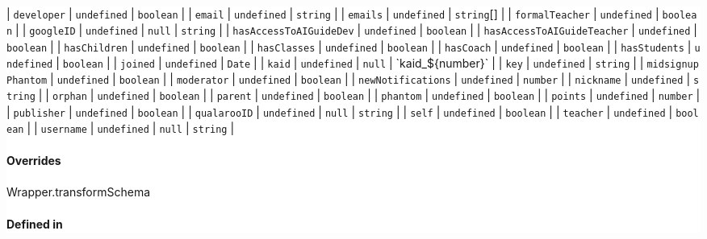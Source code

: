 | `developer` | `undefined` \| `boolean` |
| `email` | `undefined` \| `string` |
| `emails` | `undefined` \| `string`[] |
| `formalTeacher` | `undefined` \| `boolean` |
| `googleID` | `undefined` \| ``null`` \| `string` |
| `hasAccessToAIGuideDev` | `undefined` \| `boolean` |
| `hasAccessToAIGuideTeacher` | `undefined` \| `boolean` |
| `hasChildren` | `undefined` \| `boolean` |
| `hasClasses` | `undefined` \| `boolean` |
| `hasCoach` | `undefined` \| `boolean` |
| `hasStudents` | `undefined` \| `boolean` |
| `joined` | `undefined` \| `Date` |
| `kaid` | `undefined` \| ``null`` \| \`kaid\_$\{number}\` |
| `key` | `undefined` \| `string` |
| `midsignupPhantom` | `undefined` \| `boolean` |
| `moderator` | `undefined` \| `boolean` |
| `newNotifications` | `undefined` \| `number` |
| `nickname` | `undefined` \| `string` |
| `orphan` | `undefined` \| `boolean` |
| `parent` | `undefined` \| `boolean` |
| `phantom` | `undefined` \| `boolean` |
| `points` | `undefined` \| `number` |
| `publisher` | `undefined` \| `boolean` |
| `qualarooID` | `undefined` \| ``null`` \| `string` |
| `self` | `undefined` \| `boolean` |
| `teacher` | `undefined` \| `boolean` |
| `username` | `undefined` \| ``null`` \| `string` |

#### Overrides

Wrapper.transformSchema

#### Defined in
